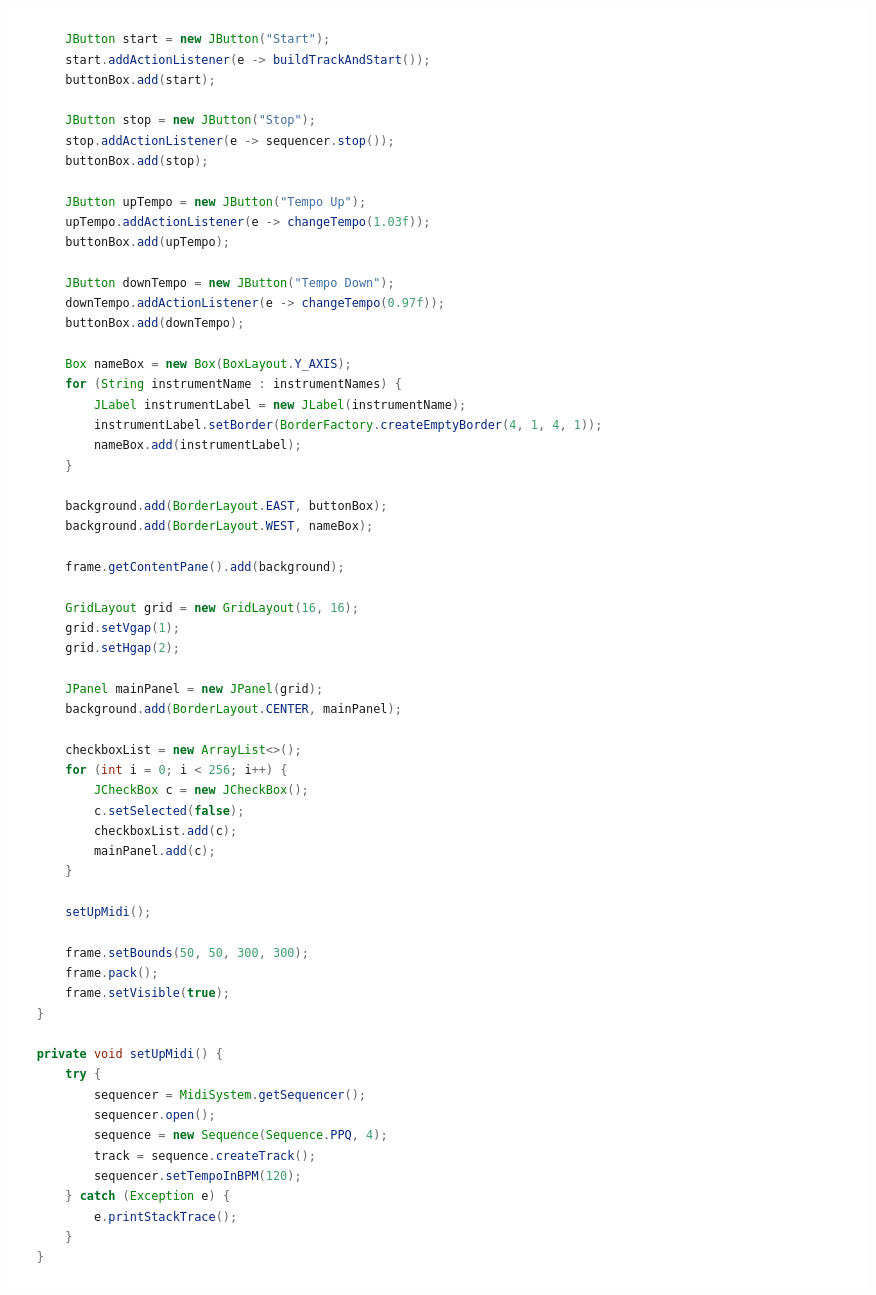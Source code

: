 ```java
        
		JButton start = new JButton("Start");
        start.addActionListener(e -> buildTrackAndStart());
        buttonBox.add(start);
        
		JButton stop = new JButton("Stop");
        stop.addActionListener(e -> sequencer.stop());
        buttonBox.add(stop);
        
		JButton upTempo = new JButton("Tempo Up");
        upTempo.addActionListener(e -> changeTempo(1.03f));
        buttonBox.add(upTempo);
        
		JButton downTempo = new JButton("Tempo Down");
        downTempo.addActionListener(e -> changeTempo(0.97f));
        buttonBox.add(downTempo);
        
		Box nameBox = new Box(BoxLayout.Y_AXIS);
        for (String instrumentName : instrumentNames) {
            JLabel instrumentLabel = new JLabel(instrumentName);
            instrumentLabel.setBorder(BorderFactory.createEmptyBorder(4, 1, 4, 1));
            nameBox.add(instrumentLabel);
        }
        
		background.add(BorderLayout.EAST, buttonBox);
        background.add(BorderLayout.WEST, nameBox);
        
		frame.getContentPane().add(background);
        
		GridLayout grid = new GridLayout(16, 16);
        grid.setVgap(1);
        grid.setHgap(2);
        
		JPanel mainPanel = new JPanel(grid);
        background.add(BorderLayout.CENTER, mainPanel);
        
		checkboxList = new ArrayList<>();
        for (int i = 0; i < 256; i++) {
            JCheckBox c = new JCheckBox();
            c.setSelected(false);
            checkboxList.add(c);
            mainPanel.add(c);
        }
        
		setUpMidi();
        
		frame.setBounds(50, 50, 300, 300);
        frame.pack();
        frame.setVisible(true);
    }
    
	private void setUpMidi() {
        try {
            sequencer = MidiSystem.getSequencer();
            sequencer.open();
            sequence = new Sequence(Sequence.PPQ, 4);
            track = sequence.createTrack();
            sequencer.setTempoInBPM(120);
        } catch (Exception e) {
            e.printStackTrace();
        }
    }
    
```